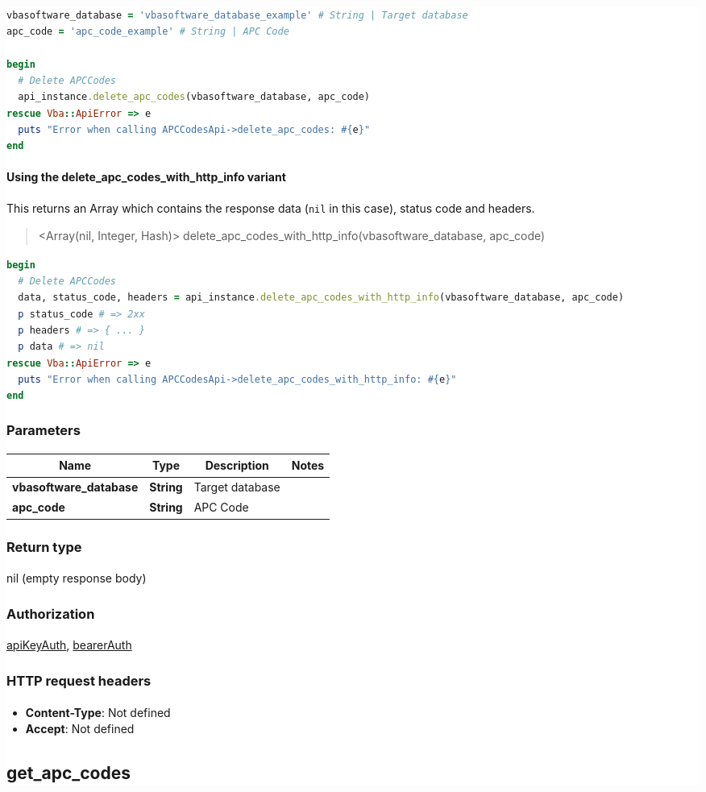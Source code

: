```ruby
vbasoftware_database = 'vbasoftware_database_example' # String | Target database
apc_code = 'apc_code_example' # String | APC Code

begin
  # Delete APCCodes
  api_instance.delete_apc_codes(vbasoftware_database, apc_code)
rescue Vba::ApiError => e
  puts "Error when calling APCCodesApi->delete_apc_codes: #{e}"
end
```

#### Using the delete_apc_codes_with_http_info variant

This returns an Array which contains the response data (`nil` in this case), status code and headers.

> <Array(nil, Integer, Hash)> delete_apc_codes_with_http_info(vbasoftware_database, apc_code)

```ruby
begin
  # Delete APCCodes
  data, status_code, headers = api_instance.delete_apc_codes_with_http_info(vbasoftware_database, apc_code)
  p status_code # => 2xx
  p headers # => { ... }
  p data # => nil
rescue Vba::ApiError => e
  puts "Error when calling APCCodesApi->delete_apc_codes_with_http_info: #{e}"
end
```

### Parameters

| Name | Type | Description | Notes |
| ---- | ---- | ----------- | ----- |
| **vbasoftware_database** | **String** | Target database |  |
| **apc_code** | **String** | APC Code |  |

### Return type

nil (empty response body)

### Authorization

[apiKeyAuth](../README.md#apiKeyAuth), [bearerAuth](../README.md#bearerAuth)

### HTTP request headers

- **Content-Type**: Not defined
- **Accept**: Not defined


## get_apc_codes
